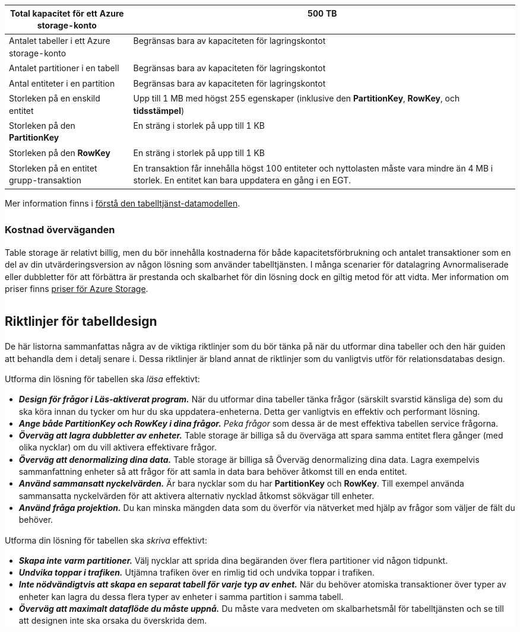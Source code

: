 | Total kapacitet för ett Azure storage-konto | 500 TB |
| --- | --- |
| Antalet tabeller i ett Azure storage-konto |Begränsas bara av kapaciteten för lagringskontot |
| Antalet partitioner i en tabell |Begränsas bara av kapaciteten för lagringskontot |
| Antal entiteter i en partition |Begränsas bara av kapaciteten för lagringskontot |
| Storleken på en enskild entitet |Upp till 1 MB med högst 255 egenskaper (inklusive den **PartitionKey**, **RowKey**, och **tidsstämpel**) |
| Storleken på den **PartitionKey** |En sträng i storlek på upp till 1 KB |
| Storleken på den **RowKey** |En sträng i storlek på upp till 1 KB |
| Storleken på en entitet grupp-transaktion |En transaktion får innehålla högst 100 entiteter och nyttolasten måste vara mindre än 4 MB i storlek. En entitet kan bara uppdatera en gång i en EGT. |

Mer information finns i [förstå den tabelltjänst-datamodellen](http://msdn.microsoft.com/library/azure/dd179338.aspx).  

### <a name="cost-considerations"></a>Kostnad överväganden
Table storage är relativt billig, men du bör innehålla kostnaderna för både kapacitetsförbrukning och antalet transaktioner som en del av din utvärderingsversion av någon lösning som använder tabelltjänsten. I många scenarier för datalagring Avnormaliserade eller dubbletter för att förbättra är prestanda och skalbarhet för din lösning dock en giltig metod för att vidta. Mer information om priser finns [priser för Azure Storage](https://azure.microsoft.com/pricing/details/storage/).  

## <a name="guidelines-for-table-design"></a>Riktlinjer för tabelldesign
De här listorna sammanfattas några av de viktiga riktlinjer som du bör tänka på när du utformar dina tabeller och den här guiden att behandla dem i detalj senare i. Dessa riktlinjer är bland annat de riktlinjer som du vanligtvis utför för relationsdatabas design.  

Utforma din lösning för tabellen ska *läsa* effektivt:

* ***Design för frågor i Läs-aktiverat program.*** När du utformar dina tabeller tänka frågor (särskilt svarstid känsliga de) som du ska köra innan du tycker om hur du ska uppdatera-enheterna. Detta ger vanligtvis en effektiv och performant lösning.  
* ***Ange både PartitionKey och RowKey i dina frågor.*** *Peka frågor* som dessa är de mest effektiva tabellen service frågorna.  
* ***Överväg att lagra dubbletter av enheter.*** Table storage är billiga så du överväga att spara samma entitet flera gånger (med olika nycklar) om du vill aktivera effektivare frågor.  
* ***Överväg att denormalizing dina data.*** Table storage är billiga så Överväg denormalizing dina data. Lagra exempelvis sammanfattning enheter så att frågor för att samla in data bara behöver åtkomst till en enda entitet.  
* ***Använd sammansatt nyckelvärden.*** Är bara nycklar som du har **PartitionKey** och **RowKey**. Till exempel använda sammansatta nyckelvärden för att aktivera alternativ nycklad åtkomst sökvägar till enheter.  
* ***Använd fråga projektion.*** Du kan minska mängden data som du överför via nätverket med hjälp av frågor som väljer de fält du behöver.  

Utforma din lösning för tabellen ska *skriva* effektivt:  

* ***Skapa inte varm partitioner.*** Välj nycklar att sprida dina begäranden över flera partitioner vid någon tidpunkt.  
* ***Undvika toppar i trafiken.*** Utjämna trafiken över en rimlig tid och undvika toppar i trafiken.
* ***Inte nödvändigtvis att skapa en separat tabell för varje typ av enhet.*** När du behöver atomiska transaktioner över typer av enheter kan lagra du dessa flera typer av enheter i samma partition i samma tabell.
* ***Överväg att maximalt dataflöde du måste uppnå.*** Du måste vara medveten om skalbarhetsmål för tabelltjänsten och se till att designen inte ska orsaka du överskrida dem.  
